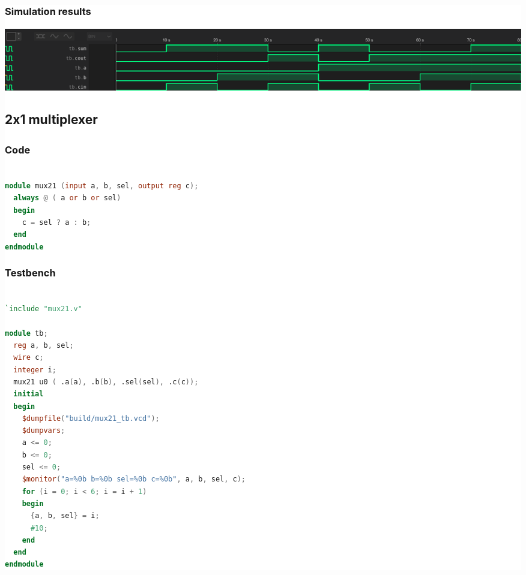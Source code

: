 ### Simulation results

![Testbench results](adder/sim.png)

## 2x1 multiplexer

### Code 

```verilog

module mux21 (input a, b, sel, output reg c);
  always @ ( a or b or sel)
  begin
    c = sel ? a : b;
  end
endmodule

```

### Testbench

```verilog

`include "mux21.v"

module tb;
  reg a, b, sel;
  wire c;
  integer i;
  mux21 u0 ( .a(a), .b(b), .sel(sel), .c(c));
  initial
  begin
    $dumpfile("build/mux21_tb.vcd");
    $dumpvars;
    a <= 0;
    b <= 0;
    sel <= 0;
    $monitor("a=%0b b=%0b sel=%0b c=%0b", a, b, sel, c);
    for (i = 0; i < 6; i = i + 1)
    begin
      {a, b, sel} = i;
      #10;
    end
  end
endmodule


```
